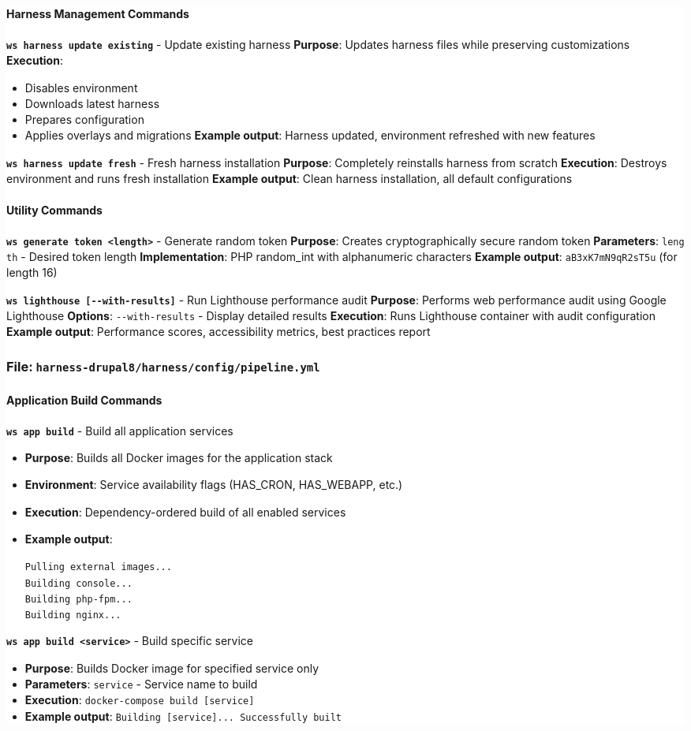 #### Harness Management Commands

**`ws harness update existing`** - Update existing harness
**Purpose**: Updates harness files while preserving customizations
**Execution**:

- Disables environment
- Downloads latest harness
- Prepares configuration
- Applies overlays and migrations
**Example output**: Harness updated, environment refreshed with new features

**`ws harness update fresh`** - Fresh harness installation
**Purpose**: Completely reinstalls harness from scratch
**Execution**: Destroys environment and runs fresh installation
**Example output**: Clean harness installation, all default configurations

#### Utility Commands

**`ws generate token <length>`** - Generate random token
**Purpose**: Creates cryptographically secure random token
**Parameters**: `length` - Desired token length
**Implementation**: PHP random_int with alphanumeric characters
**Example output**: `aB3xK7mN9qR2sT5u` (for length 16)

**`ws lighthouse [--with-results]`** - Run Lighthouse performance audit
**Purpose**: Performs web performance audit using Google Lighthouse
**Options**: `--with-results` - Display detailed results
**Execution**: Runs Lighthouse container with audit configuration
**Example output**: Performance scores, accessibility metrics, best
practices report

### File: `harness-drupal8/harness/config/pipeline.yml`

#### Application Build Commands

**`ws app build`** - Build all application services

- **Purpose**: Builds all Docker images for the application stack
- **Environment**: Service availability flags (HAS_CRON, HAS_WEBAPP, etc.)
- **Execution**: Dependency-ordered build of all enabled services
- **Example output**:

  ```text
  Pulling external images...
  Building console...
  Building php-fpm...
  Building nginx...
  ```

**`ws app build <service>`** - Build specific service

- **Purpose**: Builds Docker image for specified service only
- **Parameters**: `service` - Service name to build
- **Execution**: `docker-compose build [service]`
- **Example output**: `Building [service]... Successfully built`
